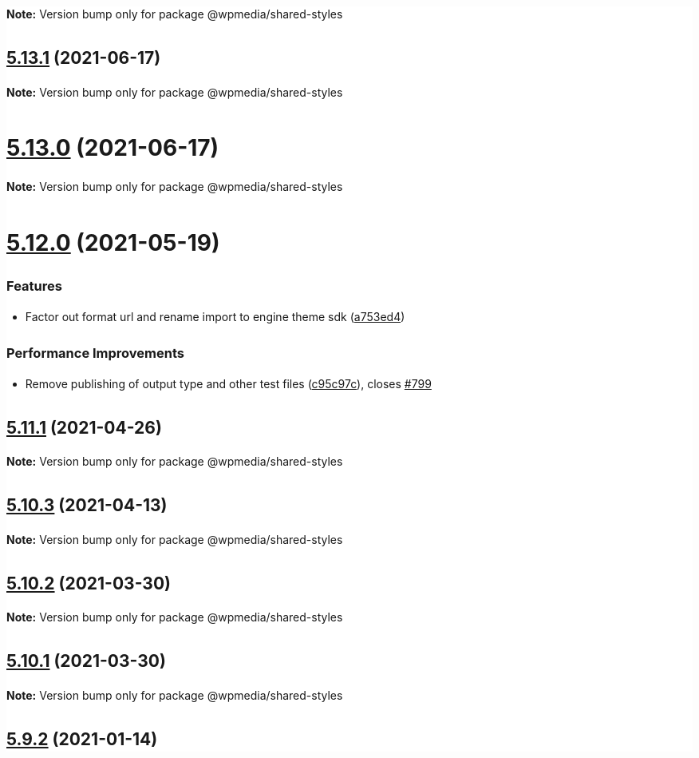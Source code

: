 **Note:** Version bump only for package @wpmedia/shared-styles

## [5.13.1](https://github.com/WPMedia/fusion-news-theme-blocks/compare/v5.13.0...v5.13.1) (2021-06-17)

**Note:** Version bump only for package @wpmedia/shared-styles

# [5.13.0](https://github.com/WPMedia/fusion-news-theme-blocks/compare/v5.12.0...v5.13.0) (2021-06-17)

**Note:** Version bump only for package @wpmedia/shared-styles

# [5.12.0](https://github.com/WPMedia/fusion-news-theme-blocks/compare/v5.11.1-hotfix.0...v5.12.0) (2021-05-19)

### Features

- Factor out format url and rename import to engine theme sdk ([a753ed4](https://github.com/WPMedia/fusion-news-theme-blocks/commit/a753ed4f42cfab6830b48a9b7bda4e719dfba562))

### Performance Improvements

- Remove publishing of output type and other test files ([c95c97c](https://github.com/WPMedia/fusion-news-theme-blocks/commit/c95c97c18f458219664d9276c6f3caa7af963a8b)), closes [#799](https://github.com/WPMedia/fusion-news-theme-blocks/issues/799)

## [5.11.1](https://github.com/WPMedia/fusion-news-theme-blocks/compare/v5.11.1-hotfix.0...v5.11.1) (2021-04-26)

**Note:** Version bump only for package @wpmedia/shared-styles

## [5.10.3](https://github.com/WPMedia/fusion-news-theme-blocks/compare/v5.10.3-hotfix.0...v5.10.3) (2021-04-13)

**Note:** Version bump only for package @wpmedia/shared-styles

## [5.10.2](https://github.com/WPMedia/fusion-news-theme-blocks/compare/v5.10.0...v5.10.2) (2021-03-30)

**Note:** Version bump only for package @wpmedia/shared-styles

## [5.10.1](https://github.com/WPMedia/fusion-news-theme-blocks/compare/v5.10.0...v5.10.1) (2021-03-30)

**Note:** Version bump only for package @wpmedia/shared-styles

## [5.9.2](https://github.com/WPMedia/fusion-news-theme-blocks/compare/v5.9.1...v5.9.2) (2021-01-14)
